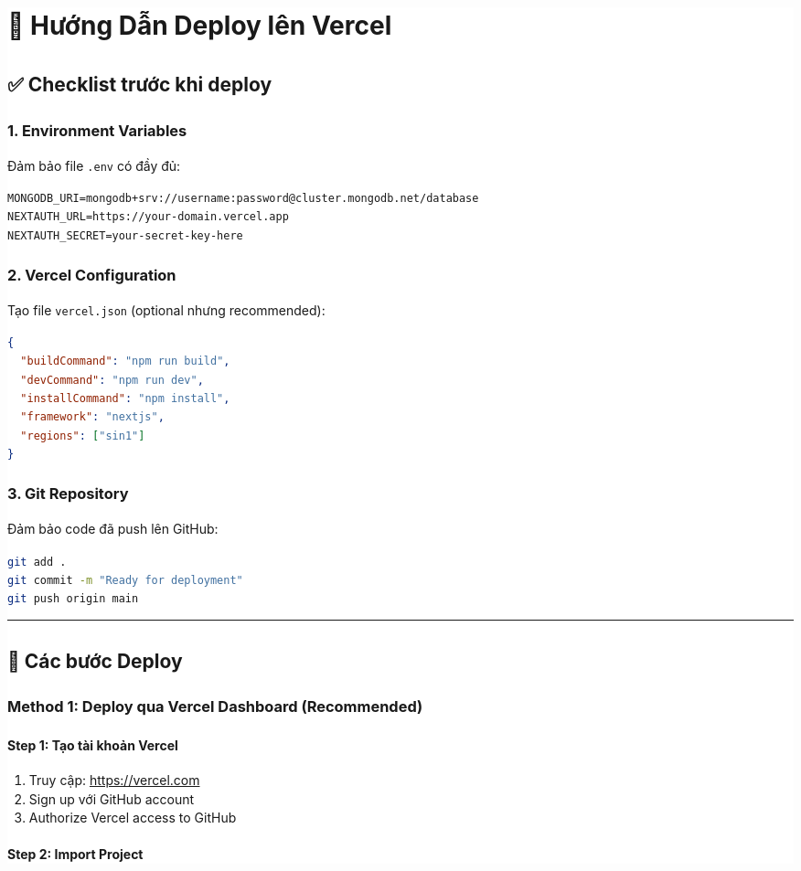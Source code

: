 # 🚀 Hướng Dẫn Deploy lên Vercel

## ✅ Checklist trước khi deploy

### 1. **Environment Variables**

Đảm bảo file `.env` có đầy đủ:

```env
MONGODB_URI=mongodb+srv://username:password@cluster.mongodb.net/database
NEXTAUTH_URL=https://your-domain.vercel.app
NEXTAUTH_SECRET=your-secret-key-here
```

### 2. **Vercel Configuration**

Tạo file `vercel.json` (optional nhưng recommended):

```json
{
  "buildCommand": "npm run build",
  "devCommand": "npm run dev",
  "installCommand": "npm install",
  "framework": "nextjs",
  "regions": ["sin1"]
}
```

### 3. **Git Repository**

Đảm bảo code đã push lên GitHub:

```bash
git add .
git commit -m "Ready for deployment"
git push origin main
```

---

## 🎯 Các bước Deploy

### **Method 1: Deploy qua Vercel Dashboard (Recommended)**

#### Step 1: Tạo tài khoản Vercel

1. Truy cập: https://vercel.com
2. Sign up với GitHub account
3. Authorize Vercel access to GitHub

#### Step 2: Import Project
